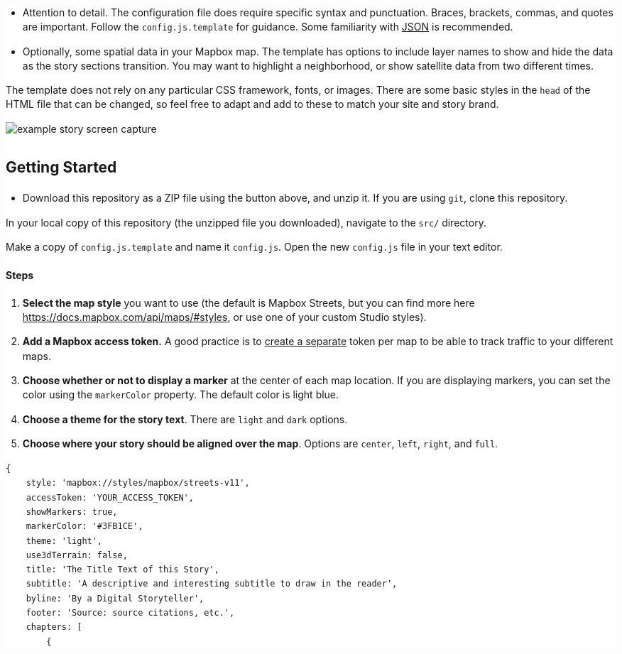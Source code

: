 - Attention to detail. The configuration file does require specific syntax and punctuation. Braces, brackets, commas, and quotes are important. Follow the `config.js.template` for guidance. Some familiarity with [JSON]('https://www.copterlabs.com/json-what-it-is-how-it-works-how-to-use-it/') is recommended.

- Optionally, some spatial data in your Mapbox map. The template has options to include layer names to show and hide the data as the story sections transition. You may want to highlight a neighborhood, or show satellite data from two different times.

The template does not rely on any particular CSS framework, fonts, or images. There are some basic styles in the `head` of the HTML file that can be changed, so feel free to adapt and add to these to match your site and story brand.

![example story screen capture](assets/glacierdemo.gif)

## Getting Started

- Download this repository as a ZIP file using the button above, and unzip it. If you are using `git`, clone this repository.


In your local copy of this repository (the unzipped file you downloaded), navigate to the `src/` directory.

Make a copy of `config.js.template` and name it `config.js`. Open the new `config.js` file in your text editor.

#### Steps

1. **Select the map style** you want to use (the default is Mapbox Streets, but you can find more here https://docs.mapbox.com/api/maps/#styles, or use one of your custom Studio styles).

2. **Add a Mapbox access token.** A good practice is to [create a separate](https://docs.mapbox.com/help/how-mapbox-works/access-tokens/#creating-and-managing-access-tokens) token per map to be able to track traffic to your different maps.

3. **Choose whether or not to display a marker** at the center of each map location. If you are displaying markers, you can set the color using the `markerColor` property. The default color is light blue.

4. **Choose a theme for the story text**. There are `light` and `dark` options.

5. **Choose where your story should be aligned over the map**. Options are `center`, `left`, `right`, and `full`.

```
{
    style: 'mapbox://styles/mapbox/streets-v11',
    accessToken: 'YOUR_ACCESS_TOKEN',
    showMarkers: true,
    markerColor: '#3FB1CE',
    theme: 'light',
    use3dTerrain: false,
    title: 'The Title Text of this Story',
    subtitle: 'A descriptive and interesting subtitle to draw in the reader',
    byline: 'By a Digital Storyteller',
    footer: 'Source: source citations, etc.',
    chapters: [
        {
```
